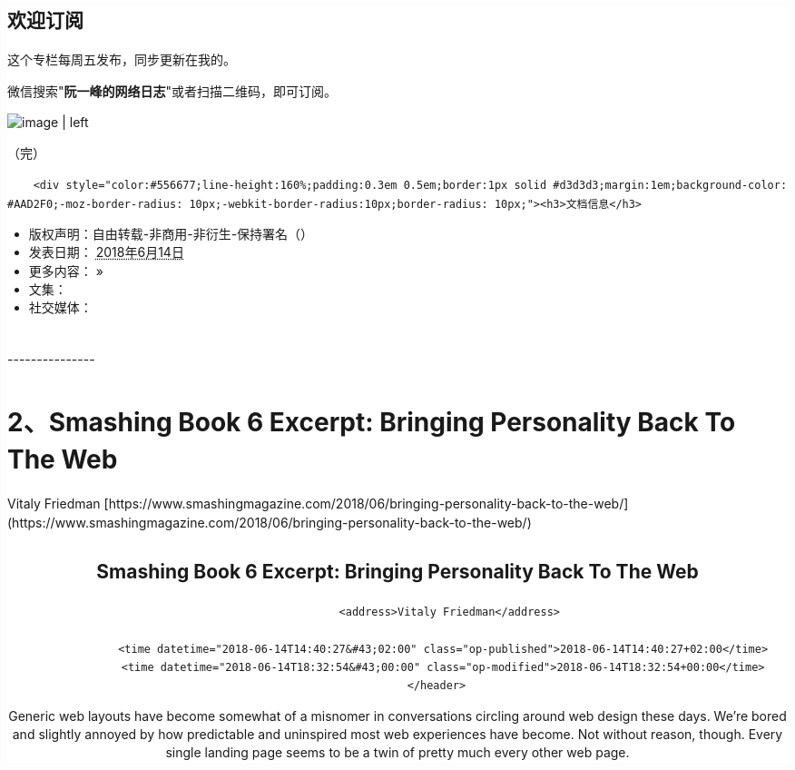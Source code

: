 <h2>欢迎订阅</h2>

<p>这个专栏每周五发布，同步更新在我的。</p>

<p>微信搜索"<strong>阮一峰的网络日志</strong>"或者扫描二维码，即可订阅。</p>

<p><img src="http://www.ruanyifeng.com/blogimg/asset/2018/bg2018042311.jpg" alt="image | left" title="" /></p>

<p>（完）</p>

        <div style="color:#556677;line-height:160%;padding:0.3em 0.5em;border:1px solid #d3d3d3;margin:1em;background-color:#AAD2F0;-moz-border-radius: 10px;-webkit-border-radius:10px;border-radius: 10px;"><h3>文档信息</h3>
<ul>
<li>版权声明：自由转载-非商用-非衍生-保持署名（）</li>
<li>发表日期： <abbr class="published" title="2018-06-14T14:01:28+08:00">2018年6月14日</abbr></li>
<li>更多内容：   » 
 
</li>
<li>文集：</li>
<li>社交媒体：</li>

</ul></div>        
        <div style="color:#556677;line-height:160%;padding:0.3em 0.5em;margin:1em;-moz-border-radius: 10px;-webkit-border-radius:10px;border-radius: 10px;"></div>
---------------
<h1 id="#title_1" >2、Smashing Book 6 Excerpt: Bringing Personality Back To The Web</h1>
Vitaly Friedman
[https://www.smashingmagazine.com/2018/06/bringing-personality-back-to-the-web/](https://www.smashingmagazine.com/2018/06/bringing-personality-back-to-the-web/)
<html>
            <head>
              <meta charset="utf-8">
              <link rel="canonical" href="https://www.smashingmagazine.com/2018/06/bringing-personality-back-to-the-web/" />
              <title>Smashing Book 6 Excerpt: Bringing Personality Back To The Web</title>
            </head>
            <body>
              <article>
                <header>
                  <h1>Smashing Book 6 Excerpt: Bringing Personality Back To The Web</h1>
                  
                    
                    <address>Vitaly Friedman</address>
                  
                  <time datetime="2018-06-14T14:40:27&#43;02:00" class="op-published">2018-06-14T14:40:27+02:00</time>
                  <time datetime="2018-06-14T18:32:54&#43;00:00" class="op-modified">2018-06-14T18:32:54+00:00</time>
                </header>
                

<p>Generic web layouts have become somewhat of a misnomer in conversations circling around web design these days. We’re bored and slightly annoyed by how predictable and uninspired most web experiences have become. Not without reason, though. Every single landing page seems to be a twin of pretty much every other web page.</p>
